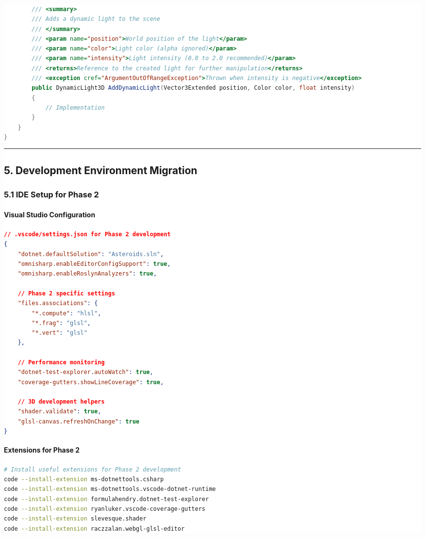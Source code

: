 ```csharp
        /// <summary>
        /// Adds a dynamic light to the scene
        /// </summary>
        /// <param name="position">World position of the light</param>
        /// <param name="color">Light color (alpha ignored)</param>
        /// <param name="intensity">Light intensity (0.0 to 2.0 recommended)</param>
        /// <returns>Reference to the created light for further manipulation</returns>
        /// <exception cref="ArgumentOutOfRangeException">Thrown when intensity is negative</exception>
        public DynamicLight3D AddDynamicLight(Vector3Extended position, Color color, float intensity)
        {
            // Implementation
        }
    }
}
```

---

## 5. Development Environment Migration

### 5.1 IDE Setup for Phase 2

#### **Visual Studio Configuration**
```json
// .vscode/settings.json for Phase 2 development
{
    "dotnet.defaultSolution": "Asteroids.sln",
    "omnisharp.enableEditorConfigSupport": true,
    "omnisharp.enableRoslynAnalyzers": true,
    
    // Phase 2 specific settings
    "files.associations": {
        "*.compute": "hlsl",
        "*.frag": "glsl",
        "*.vert": "glsl"
    },
    
    // Performance monitoring
    "dotnet-test-explorer.autoWatch": true,
    "coverage-gutters.showLineCoverage": true,
    
    // 3D development helpers
    "shader.validate": true,
    "glsl-canvas.refreshOnChange": true
}
```

#### **Extensions for Phase 2**
```bash
# Install useful extensions for Phase 2 development
code --install-extension ms-dotnettools.csharp
code --install-extension ms-dotnettools.vscode-dotnet-runtime
code --install-extension formulahendry.dotnet-test-explorer
code --install-extension ryanluker.vscode-coverage-gutters
code --install-extension slevesque.shader
code --install-extension raczzalan.webgl-glsl-editor
```
